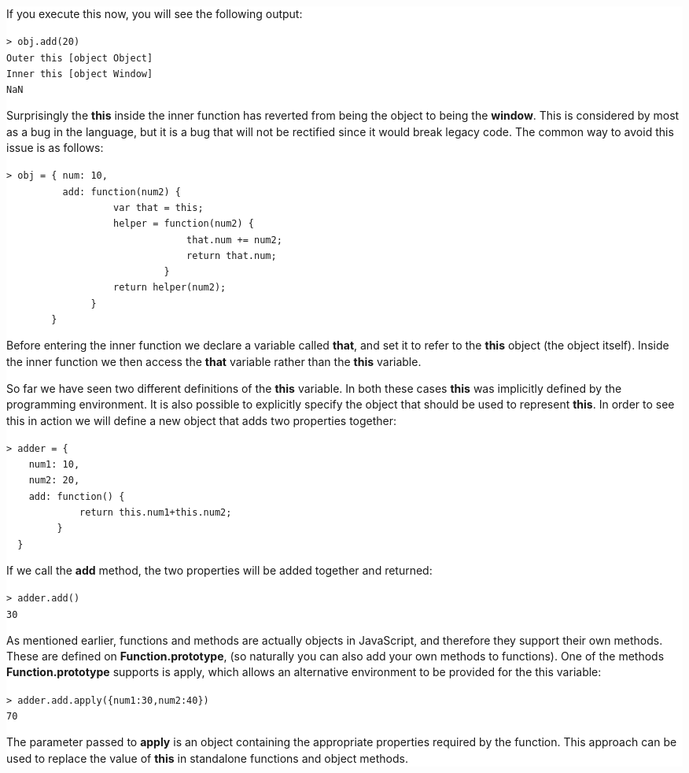 If you execute this now, you will see the following output:

    > obj.add(20)
    Outer this [object Object]
    Inner this [object Window]
    NaN

Surprisingly the __this__ inside the inner function has reverted from being the object to being the __window__. This is considered by most as a bug in the language, but it is a bug that will not be rectified since it would break legacy code.
The common way to avoid this issue is as follows:

    > obj = { num: 10,
              add: function(num2) {
                       var that = this;
                       helper = function(num2) {
                                    that.num += num2;
                                    return that.num;
                                }
                       return helper(num2);
                   }
            }

Before entering the inner function we declare a variable called __that__, and set it to refer to the __this__ object (the object itself). Inside the inner function we then access the __that__ variable rather than the __this__ variable.

So far we have seen two different definitions of the __this__ variable. In both these cases __this__ was implicitly defined by the programming environment. It is also possible to explicitly specify the object that should be used to represent __this__. In order to see this in action we will define a new object that adds two properties together:

    > adder = {
        num1: 10,
        num2: 20,
        add: function() {
                 return this.num1+this.num2;
             }
      }

If we call the __add__ method, the two properties will be added together and returned:

    > adder.add()
    30

As mentioned earlier, functions and methods are actually objects in JavaScript, and therefore they support their own methods. These are defined on __Function.prototype__, (so naturally you can also add your own methods to functions). One of the methods __Function.prototype__ supports is apply, which allows an alternative environment to be provided for the this variable:

    > adder.add.apply({num1:30,num2:40})
    70

The parameter passed to __apply__ is an object containing the appropriate properties required by the function. This approach can be used to replace the value of __this__ in standalone functions and object methods.
